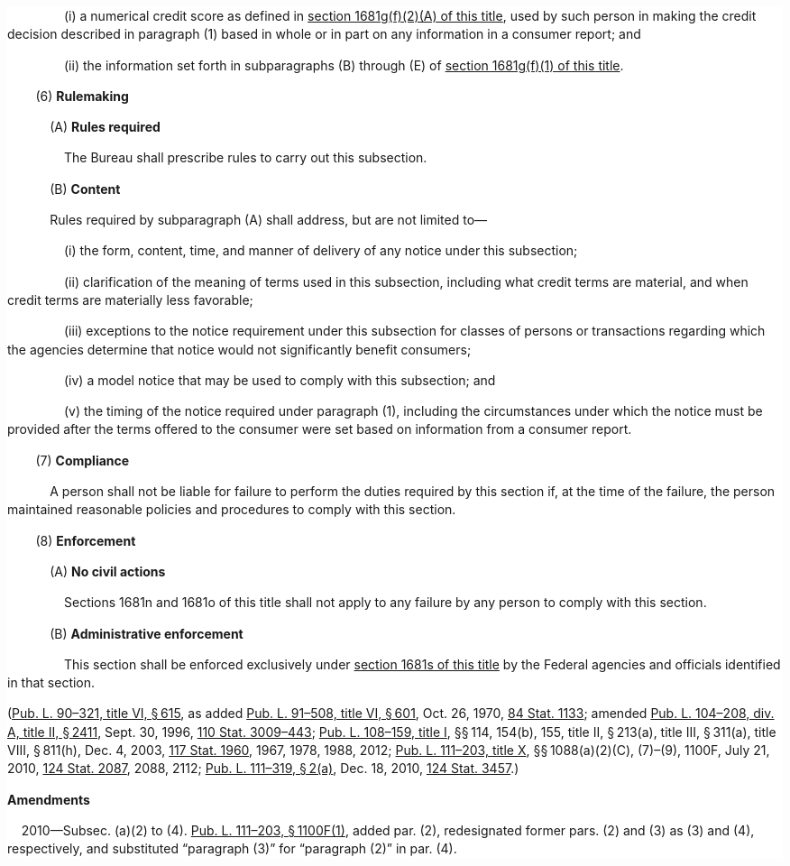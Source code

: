                (i) a numerical credit score as defined in [section 1681g(f)(2)(A) of this title][/us/usc/t15/s1681g/f/2/A], used by such person in making the credit decision described in paragraph (1) based in whole or in part on any information in a consumer report; and

                (ii) the information set forth in subparagraphs (B) through (E) of [section 1681g(f)(1) of this title][/us/usc/t15/s1681g/f/1].

        (6) __Rulemaking__ 

            (A) __Rules required__ 

                The Bureau shall prescribe rules to carry out this subsection.

            (B) __Content__ 

            Rules required by subparagraph (A) shall address, but are not limited to—

                (i) the form, content, time, and manner of delivery of any notice under this subsection;

                (ii) clarification of the meaning of terms used in this subsection, including what credit terms are material, and when credit terms are materially less favorable;

                (iii) exceptions to the notice requirement under this subsection for classes of persons or transactions regarding which the agencies determine that notice would not significantly benefit consumers;

                (iv) a model notice that may be used to comply with this subsection; and

                (v) the timing of the notice required under paragraph (1), including the circumstances under which the notice must be provided after the terms offered to the consumer were set based on information from a consumer report.

        (7) __Compliance__ 

            A person shall not be liable for failure to perform the duties required by this section if, at the time of the failure, the person maintained reasonable policies and procedures to comply with this section.

        (8) __Enforcement__ 

            (A) __No civil actions__ 

                Sections 1681n and 1681o of this title shall not apply to any failure by any person to comply with this section.

            (B) __Administrative enforcement__ 

                This section shall be enforced exclusively under [section 1681s of this title][/us/usc/t15/s1681s] by the Federal agencies and officials identified in that section.

([Pub. L. 90–321, title VI, § 615][/us/pl/90/321/s615], as added [Pub. L. 91–508, title VI, § 601][/us/pl/91/508/s601], Oct. 26, 1970, [84 Stat. 1133][/us/stat/84/1133]; amended [Pub. L. 104–208, div. A, title II, § 2411][/us/pl/104/208/s2411], Sept. 30, 1996, [110 Stat. 3009–443][/us/stat/110/3009-443]; [Pub. L. 108–159, title I][/us/pl/108/159], §§ 114, 154(b), 155, title II, § 213(a), title III, § 311(a), title VIII, § 811(h), Dec. 4, 2003, [117 Stat. 1960][/us/stat/117/1960], 1967, 1978, 1988, 2012; [Pub. L. 111–203, title X][/us/pl/111/203], §§ 1088(a)(2)(C), (7)–(9), 1100F, July 21, 2010, [124 Stat. 2087][/us/stat/124/2087], 2088, 2112; [Pub. L. 111–319, § 2(a)][/us/pl/111/319/s2/a], Dec. 18, 2010, [124 Stat. 3457][/us/stat/124/3457].)

 __Amendments__ 

    2010—Subsec. (a)(2) to (4). [Pub. L. 111–203, § 1100F(1)][/us/pl/111/203/s1100F/1], added par. (2), redesignated former pars. (2) and (3) as (3) and (4), respectively, and substituted “paragraph (3)” for “paragraph (2)” in par. (4).


[/us/usc/t15/s1681g/f/2/A]: https://publicdocs.github.io/go/links?ns=uslm&ref=%2Fus%2Fusc%2Ft15%2Fs1681g%2Ff%2F2%2FA
[/us/usc/t15/s1681g/f/1]: https://publicdocs.github.io/go/links?ns=uslm&ref=%2Fus%2Fusc%2Ft15%2Fs1681g%2Ff%2F1
[/us/usc/t15/s1681j]: https://publicdocs.github.io/go/links?ns=uslm&ref=%2Fus%2Fusc%2Ft15%2Fs1681j
[/us/usc/t15/s1681i]: https://publicdocs.github.io/go/links?ns=uslm&ref=%2Fus%2Fusc%2Ft15%2Fs1681i
[/us/usc/t15/s1681a/k/1/A]: https://publicdocs.github.io/go/links?ns=uslm&ref=%2Fus%2Fusc%2Ft15%2Fs1681a%2Fk%2F1%2FA
[/us/usc/t15/s1681a/k/1/B]: https://publicdocs.github.io/go/links?ns=uslm&ref=%2Fus%2Fusc%2Ft15%2Fs1681a%2Fk%2F1%2FB
[/us/usc/t15/s1681b/c/1/B]: https://publicdocs.github.io/go/links?ns=uslm&ref=%2Fus%2Fusc%2Ft15%2Fs1681b%2Fc%2F1%2FB
[/us/usc/t15/s1681b/e]: https://publicdocs.github.io/go/links?ns=uslm&ref=%2Fus%2Fusc%2Ft15%2Fs1681b%2Fe
[/us/usc/t15/s1681b/e]: https://publicdocs.github.io/go/links?ns=uslm&ref=%2Fus%2Fusc%2Ft15%2Fs1681b%2Fe
[/us/usc/t15/s1681s]: https://publicdocs.github.io/go/links?ns=uslm&ref=%2Fus%2Fusc%2Ft15%2Fs1681s
[/us/usc/t15/s1691a]: https://publicdocs.github.io/go/links?ns=uslm&ref=%2Fus%2Fusc%2Ft15%2Fs1691a
[/us/usc/t15/s1681s–2]: https://publicdocs.github.io/go/links?ns=uslm&ref=%2Fus%2Fusc%2Ft15%2Fs1681s%E2%80%932
[/us/usc/t15/s1691a]: https://publicdocs.github.io/go/links?ns=uslm&ref=%2Fus%2Fusc%2Ft15%2Fs1691a
[/us/usc/t15/s1681c–2]: https://publicdocs.github.io/go/links?ns=uslm&ref=%2Fus%2Fusc%2Ft15%2Fs1681c%E2%80%932
[/us/usc/t15/s1681a/p]: https://publicdocs.github.io/go/links?ns=uslm&ref=%2Fus%2Fusc%2Ft15%2Fs1681a%2Fp
[/us/usc/t15/s1681g/f/2/A]: https://publicdocs.github.io/go/links?ns=uslm&ref=%2Fus%2Fusc%2Ft15%2Fs1681g%2Ff%2F2%2FA
[/us/usc/t15/s1681g/f/1]: https://publicdocs.github.io/go/links?ns=uslm&ref=%2Fus%2Fusc%2Ft15%2Fs1681g%2Ff%2F1
[/us/usc/t15/s1681s]: https://publicdocs.github.io/go/links?ns=uslm&ref=%2Fus%2Fusc%2Ft15%2Fs1681s
[/us/pl/90/321/s615]: https://publicdocs.github.io/go/links?ns=uslm&ref=%2Fus%2Fpl%2F90%2F321%2Fs615
[/us/pl/91/508/s601]: https://publicdocs.github.io/go/links?ns=uslm&ref=%2Fus%2Fpl%2F91%2F508%2Fs601
[/us/stat/84/1133]: https://publicdocs.github.io/go/links?ns=uslm&ref=%2Fus%2Fstat%2F84%2F1133
[/us/pl/104/208/s2411]: https://publicdocs.github.io/go/links?ns=uslm&ref=%2Fus%2Fpl%2F104%2F208%2Fs2411
[/us/stat/110/3009-443]: https://publicdocs.github.io/go/links?ns=uslm&ref=%2Fus%2Fstat%2F110%2F3009-443
[/us/pl/108/159]: https://publicdocs.github.io/go/links?ns=uslm&ref=%2Fus%2Fpl%2F108%2F159
[/us/stat/117/1960]: https://publicdocs.github.io/go/links?ns=uslm&ref=%2Fus%2Fstat%2F117%2F1960
[/us/pl/111/203]: https://publicdocs.github.io/go/links?ns=uslm&ref=%2Fus%2Fpl%2F111%2F203
[/us/stat/124/2087]: https://publicdocs.github.io/go/links?ns=uslm&ref=%2Fus%2Fstat%2F124%2F2087
[/us/pl/111/319/s2/a]: https://publicdocs.github.io/go/links?ns=uslm&ref=%2Fus%2Fpl%2F111%2F319%2Fs2%2Fa
[/us/stat/124/3457]: https://publicdocs.github.io/go/links?ns=uslm&ref=%2Fus%2Fstat%2F124%2F3457
[/us/pl/111/203/s1100F/1]: https://publicdocs.github.io/go/links?ns=uslm&ref=%2Fus%2Fpl%2F111%2F203%2Fs1100F%2F1
[/us/pl/111/203/s1088/a/7]: https://publicdocs.github.io/go/links?ns=uslm&ref=%2Fus%2Fpl%2F111%2F203%2Fs1088%2Fa%2F7
[/us/pl/111/203/s1088/a/2/C]: https://publicdocs.github.io/go/links?ns=uslm&ref=%2Fus%2Fpl%2F111%2F203%2Fs1088%2Fa%2F2%2FC
[/us/pl/111/203/s1088/a/8]: https://publicdocs.github.io/go/links?ns=uslm&ref=%2Fus%2Fpl%2F111%2F203%2Fs1088%2Fa%2F8
[/us/pl/111/319]: https://publicdocs.github.io/go/links?ns=uslm&ref=%2Fus%2Fpl%2F111%2F319
[/us/pl/111/203/s1100F/2]: https://publicdocs.github.io/go/links?ns=uslm&ref=%2Fus%2Fpl%2F111%2F203%2Fs1100F%2F2
[/us/pl/111/203/s1088/a/9]: https://publicdocs.github.io/go/links?ns=uslm&ref=%2Fus%2Fpl%2F111%2F203%2Fs1088%2Fa%2F9
[/us/pl/108/159/s213/a]: https://publicdocs.github.io/go/links?ns=uslm&ref=%2Fus%2Fpl%2F108%2F159%2Fs213%2Fa
[/us/usc/t15/s1681b/e]: https://publicdocs.github.io/go/links?ns=uslm&ref=%2Fus%2Fusc%2Ft15%2Fs1681b%2Fe
[/us/pl/108/159/s811/h]: https://publicdocs.github.io/go/links?ns=uslm&ref=%2Fus%2Fpl%2F108%2F159%2Fs811%2Fh
[/us/pl/104/208/s2411/c]: https://publicdocs.github.io/go/links?ns=uslm&ref=%2Fus%2Fpl%2F104%2F208%2Fs2411%2Fc
[/us/pl/108/159/s114]: https://publicdocs.github.io/go/links?ns=uslm&ref=%2Fus%2Fpl%2F108%2F159%2Fs114
[/us/pl/104/208/s2411/c]: https://publicdocs.github.io/go/links?ns=uslm&ref=%2Fus%2Fpl%2F104%2F208%2Fs2411%2Fc
[/us/pl/108/159/s154/b]: https://publicdocs.github.io/go/links?ns=uslm&ref=%2Fus%2Fpl%2F108%2F159%2Fs154%2Fb
[/us/pl/108/159/s155]: https://publicdocs.github.io/go/links?ns=uslm&ref=%2Fus%2Fpl%2F108%2F159%2Fs155
[/us/pl/108/159/s311/a]: https://publicdocs.github.io/go/links?ns=uslm&ref=%2Fus%2Fpl%2F108%2F159%2Fs311%2Fa
[/us/pl/104/208/s2411/a]: https://publicdocs.github.io/go/links?ns=uslm&ref=%2Fus%2Fpl%2F104%2F208%2Fs2411%2Fa
[/us/pl/104/208/s2411/e]: https://publicdocs.github.io/go/links?ns=uslm&ref=%2Fus%2Fpl%2F104%2F208%2Fs2411%2Fe
[/us/pl/104/208/s2411/d]: https://publicdocs.github.io/go/links?ns=uslm&ref=%2Fus%2Fpl%2F104%2F208%2Fs2411%2Fd
[/us/pl/104/208/s2411/b]: https://publicdocs.github.io/go/links?ns=uslm&ref=%2Fus%2Fpl%2F104%2F208%2Fs2411%2Fb
[/us/pl/104/208/s2411/c]: https://publicdocs.github.io/go/links?ns=uslm&ref=%2Fus%2Fpl%2F104%2F208%2Fs2411%2Fc
[/us/pl/108/159/s811/h]: https://publicdocs.github.io/go/links?ns=uslm&ref=%2Fus%2Fpl%2F108%2F159%2Fs811%2Fh
[/us/pl/111/319/s2/b]: https://publicdocs.github.io/go/links?ns=uslm&ref=%2Fus%2Fpl%2F111%2F319%2Fs2%2Fb
[/us/stat/124/3458]: https://publicdocs.github.io/go/links?ns=uslm&ref=%2Fus%2Fstat%2F124%2F3458
[/us/pl/111/203]: https://publicdocs.github.io/go/links?ns=uslm&ref=%2Fus%2Fpl%2F111%2F203
[/us/pl/111/203/s1100H]: https://publicdocs.github.io/go/links?ns=uslm&ref=%2Fus%2Fpl%2F111%2F203%2Fs1100H
[/us/usc/t5/s552a]: https://publicdocs.github.io/go/links?ns=uslm&ref=%2Fus%2Fusc%2Ft5%2Fs552a
[/us/pl/108/159]: https://publicdocs.github.io/go/links?ns=uslm&ref=%2Fus%2Fpl%2F108%2F159
[/us/pl/108/159/s3]: https://publicdocs.github.io/go/links?ns=uslm&ref=%2Fus%2Fpl%2F108%2F159%2Fs3
[/us/usc/t15/s1681]: https://publicdocs.github.io/go/links?ns=uslm&ref=%2Fus%2Fusc%2Ft15%2Fs1681
[/us/pl/104/208]: https://publicdocs.github.io/go/links?ns=uslm&ref=%2Fus%2Fpl%2F104%2F208
[/us/pl/104/208/s2420]: https://publicdocs.github.io/go/links?ns=uslm&ref=%2Fus%2Fpl%2F104%2F208%2Fs2420
[/us/usc/t15/s1681a]: https://publicdocs.github.io/go/links?ns=uslm&ref=%2Fus%2Fusc%2Ft15%2Fs1681a
[/us/pl/108/159/s213/b]: https://publicdocs.github.io/go/links?ns=uslm&ref=%2Fus%2Fpl%2F108%2F159%2Fs213%2Fb
[/us/stat/117/1979]: https://publicdocs.github.io/go/links?ns=uslm&ref=%2Fus%2Fstat%2F117%2F1979
[/us/usc/t15/s1681m/d/2]: https://publicdocs.github.io/go/links?ns=uslm&ref=%2Fus%2Fusc%2Ft15%2Fs1681m%2Fd%2F2